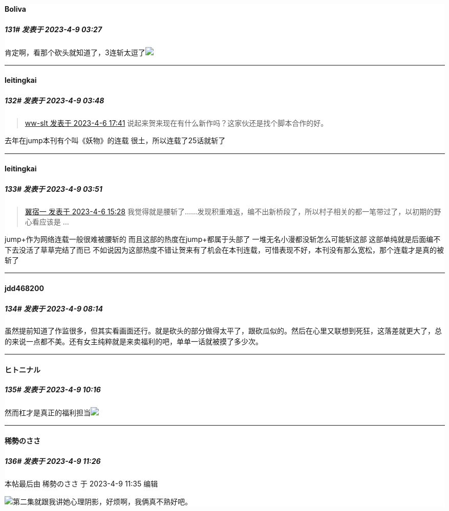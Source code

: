 ####  Boliva  
##### 131#       发表于 2023-4-9 03:27

肯定啊，看那个砍头就知道了，3连斩太逗了<img src="https://static.saraba1st.com/image/smiley/face2017/049.png" referrerpolicy="no-referrer">

*****

####  leitingkai  
##### 132#       发表于 2023-4-9 03:48

<blockquote><a href="httphttps://bbs.saraba1st.com/2b/forum.php?mod=redirect&amp;goto=findpost&amp;pid=60355007&amp;ptid=2038807" target="_blank">ww-slt 发表于 2023-4-6 17:41</a>
说起来贺来现在有什么新作吗？这家伙还是找个脚本合作的好。</blockquote>
去年在jump本刊有个叫《妖物》的连载
很土，所以连载了25话就斩了

*****

####  leitingkai  
##### 133#       发表于 2023-4-9 03:51

<blockquote><a href="httphttps://bbs.saraba1st.com/2b/forum.php?mod=redirect&amp;goto=findpost&amp;pid=60353208&amp;ptid=2038807" target="_blank">翼宿一 发表于 2023-4-6 15:28</a>
我觉得就是腰斩了……发现积重难返，编不出新桥段了，所以村子相关的都一笔带过了，以初期的野心看应该是 ...</blockquote>
jump+作为网络连载一般很难被腰斩的
而且这部的热度在jump+都属于头部了
一堆无名小漫都没斩怎么可能斩这部
这部单纯就是后面编不下去没活了草草完结了而已
不如说因为这部热度不错让贺来有了机会在本刊连载，可惜表现不好，本刊没有那么宽松，那个连载才是真的被斩了

*****

####  jdd468200  
##### 134#       发表于 2023-4-9 08:14

虽然提前知道了作监很多，但其实看画面还行。就是砍头的部分做得太平了，跟砍瓜似的。然后在心里又联想到死狂，这落差就更大了，总的来说一点都不美。还有女主纯粹就是来卖福利的吧，单单一话就被摸了多少次。

*****

####  ヒトニナル  
##### 135#       发表于 2023-4-9 10:16

然而杠才是真正的福利担当<img src="https://static.saraba1st.com/image/smiley/face2017/067.png" referrerpolicy="no-referrer">

*****

####  稀勢のささ  
##### 136#       发表于 2023-4-9 11:26

 本帖最后由 稀勢のささ 于 2023-4-9 11:35 编辑 

<img src="https://static.saraba1st.com/image/smiley/face2017/067.png" referrerpolicy="no-referrer">第二集就跟我讲她心理阴影，好烦啊，我俩真不熟好吧。
